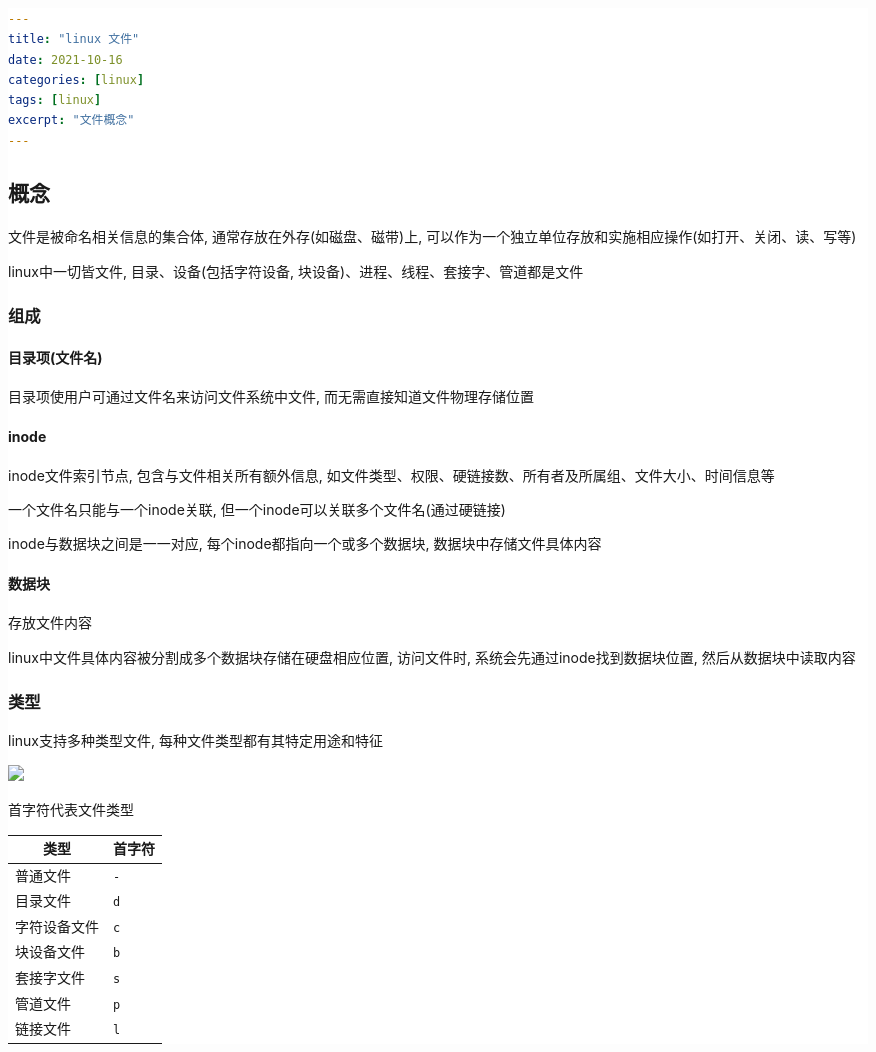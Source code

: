 ```yaml
---
title: "linux 文件"
date: 2021-10-16
categories: [linux]
tags: [linux]
excerpt: "文件概念"
---
```


## 概念

文件是被命名相关信息的集合体, 通常存放在外存(如磁盘、磁带)上, 可以作为一个独立单位存放和实施相应操作(如打开、关闭、读、写等)

linux中一切皆文件, 目录、设备(包括字符设备, 块设备)、进程、线程、套接字、管道都是文件

### 组成

#### 目录项(文件名)

目录项使用户可通过文件名来访问文件系统中文件, 而无需直接知道文件物理存储位置

#### inode

inode文件索引节点, 包含与文件相关所有额外信息, 如文件类型、权限、硬链接数、所有者及所属组、文件大小、时间信息等

一个文件名只能与一个inode关联, 但一个inode可以关联多个文件名(通过硬链接)

inode与数据块之间是一一对应, 每个inode都指向一个或多个数据块, 数据块中存储文件具体内容

#### 数据块

存放文件内容

linux中文件具体内容被分割成多个数据块存储在硬盘相应位置, 访问文件时, 系统会先通过inode找到数据块位置, 然后从数据块中读取内容

### 类型

linux支持多种类型文件, 每种文件类型都有其特定用途和特征

![](/assets/image/20241213_231309.jpg)

首字符代表文件类型

| 类型        | 首字符|
| ----------- | ---- |
| 普通文件     | `-`  |
| 目录文件     | `d`  |
| 字符设备文件 | `c`  |
| 块设备文件   | `b`  |
| 套接字文件   | `s`  |
| 管道文件     | `p`  |
| 链接文件     | `l`  |
